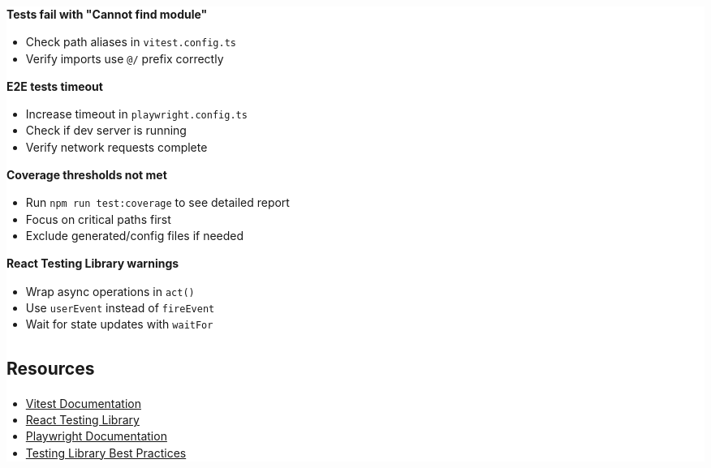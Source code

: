 **Tests fail with "Cannot find module"**
- Check path aliases in `vitest.config.ts`
- Verify imports use `@/` prefix correctly

**E2E tests timeout**
- Increase timeout in `playwright.config.ts`
- Check if dev server is running
- Verify network requests complete

**Coverage thresholds not met**
- Run `npm run test:coverage` to see detailed report
- Focus on critical paths first
- Exclude generated/config files if needed

**React Testing Library warnings**
- Wrap async operations in `act()`
- Use `userEvent` instead of `fireEvent`
- Wait for state updates with `waitFor`

## Resources

- [Vitest Documentation](https://vitest.dev/)
- [React Testing Library](https://testing-library.com/react)
- [Playwright Documentation](https://playwright.dev/)
- [Testing Library Best Practices](https://kentcdodds.com/blog/common-mistakes-with-react-testing-library)
